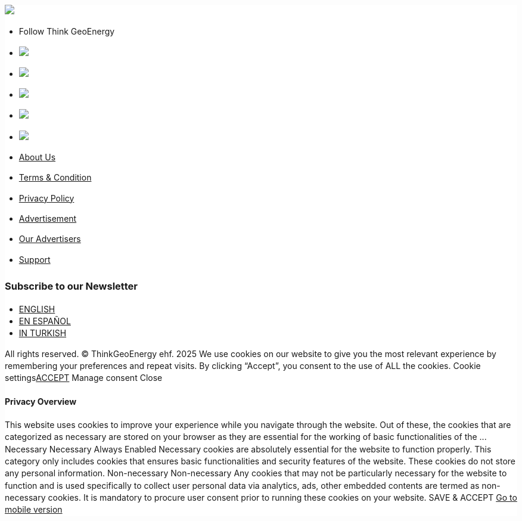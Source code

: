 [ ![](https://www.thinkgeoenergy.com/wp-content/themes/tge/img/logos/logo.png) ](https://www.thinkgeoenergy.com/green-chemicals-is-closer-to-the-geothermal-sector-with-new-office-in-izmir-turkiye/)
  * Follow Think GeoEnergy
  * [ ![](https://www.thinkgeoenergy.com/wp-content/themes/tge/img/icons/facebook-icon.png) ](https://www.facebook.com/thinkgeoenergy)
  * [ ![](https://www.thinkgeoenergy.com/wp-content/themes/tge/img/icons/instagram.png) ](https://www.instagram.com/thinkgeoenergy/?hl=en)
  * [ ![](https://www.thinkgeoenergy.com/wp-content/themes/tge/img/icons/in.png) ](http://www.linkedin.com/groups?gid=1960587&trk=myg_ugrp_ovr)
  * [ ![](https://www.thinkgeoenergy.com/wp-content/themes/tge/img/icons/twitter_x_icon.png) ](https://x.com/thinkgeoenergy)
  * [ ![](https://www.thinkgeoenergy.com/wp-content/themes/tge/img/icons/YT.png) ](https://www.youtube.com/channel/UCvRx_SSV897Nm4e7NQbt5vQ)


  * [About Us](https://www.thinkgeoenergy.com/about/)
  * [Terms & Condition](https://www.thinkgeoenergy.com/about/terms-conditions/)
  * [Privacy Policy](https://www.thinkgeoenergy.com/about/privacy-policy/)
  * [Advertisement](https://www.thinkgeoenergy.com/advertisement/)
  * [Our Advertisers](https://www.thinkgeoenergy.com/our-advertisers/)
  * [Support](https://www.thinkgeoenergy.com/support-us/)


### Subscribe to our Newsletter
  * [ENGLISH](https://www.thinkgeoenergy.com/)
  * [EN ESPAÑOL](http://www.piensageotermia.com/)
  * [IN TURKISH](http://www.jeotermalhaberler.com/)


All rights reserved. © ThinkGeoEnergy ehf. 2025 
We use cookies on our website to give you the most relevant experience by remembering your preferences and repeat visits. By clicking “Accept”, you consent to the use of ALL the cookies.
Cookie settings[ACCEPT](https://www.thinkgeoenergy.com/green-chemicals-is-closer-to-the-geothermal-sector-with-new-office-in-izmir-turkiye/)
Manage consent
Close
#### Privacy Overview
This website uses cookies to improve your experience while you navigate through the website. Out of these, the cookies that are categorized as necessary are stored on your browser as they are essential for the working of basic functionalities of the ...
Necessary 
Necessary
Always Enabled
Necessary cookies are absolutely essential for the website to function properly. This category only includes cookies that ensures basic functionalities and security features of the website. These cookies do not store any personal information. 
Non-necessary 
Non-necessary
Any cookies that may not be particularly necessary for the website to function and is used specifically to collect user personal data via analytics, ads, other embedded contents are termed as non-necessary cookies. It is mandatory to procure user consent prior to running these cookies on your website. 
SAVE & ACCEPT
[ Go to mobile version ](https://www.thinkgeoenergy.com/green-chemicals-is-closer-to-the-geothermal-sector-with-new-office-in-izmir-turkiye/?amp=1)
